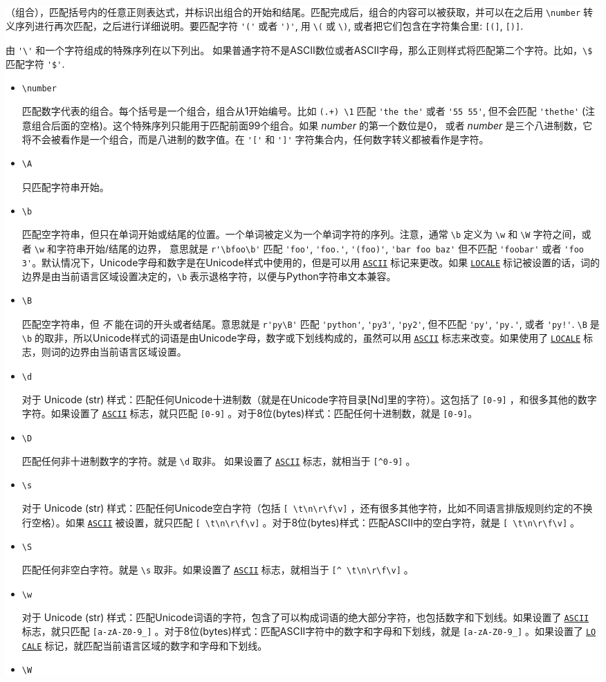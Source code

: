   （组合），匹配括号内的任意正则表达式，并标识出组合的开始和结尾。匹配完成后，组合的内容可以被获取，并可以在之后用 `\number` 转义序列进行再次匹配，之后进行详细说明。要匹配字符 `'('` 或者 `')'`, 用 `\(` 或 `\)`, 或者把它们包含在字符集合里: `[(]`, `[)]`.

由 `'\'` 和一个字符组成的特殊序列在以下列出。 如果普通字符不是ASCII数位或者ASCII字母，那么正则样式将匹配第二个字符。比如，`\$` 匹配字符 `'$'`.

- `\number`

  匹配数字代表的组合。每个括号是一个组合，组合从1开始编号。比如 `(.+) \1` 匹配 `'the the'` 或者 `'55 55'`, 但不会匹配 `'thethe'` (注意组合后面的空格)。这个特殊序列只能用于匹配前面99个组合。如果 *number* 的第一个数位是0， 或者 *number* 是三个八进制数，它将不会被看作是一个组合，而是八进制的数字值。在 `'['` 和 `']'` 字符集合内，任何数字转义都被看作是字符。

- `\A`

  只匹配字符串开始。

- `\b`

  匹配空字符串，但只在单词开始或结尾的位置。一个单词被定义为一个单词字符的序列。注意，通常 `\b` 定义为 `\w` 和 `\W` 字符之间，或者 `\w` 和字符串开始/结尾的边界， 意思就是 `r'\bfoo\b'` 匹配 `'foo'`, `'foo.'`, `'(foo)'`, `'bar foo baz'` 但不匹配 `'foobar'` 或者 `'foo3'`。默认情况下，Unicode字母和数字是在Unicode样式中使用的，但是可以用 [`ASCII`](https://docs.python.org/zh-cn/3/library/re.html#re.ASCII) 标记来更改。如果 [`LOCALE`](https://docs.python.org/zh-cn/3/library/re.html#re.LOCALE) 标记被设置的话，词的边界是由当前语言区域设置决定的，`\b` 表示退格字符，以便与Python字符串文本兼容。

- `\B`

  匹配空字符串，但 *不* 能在词的开头或者结尾。意思就是 `r'py\B'` 匹配 `'python'`, `'py3'`, `'py2'`, 但不匹配 `'py'`, `'py.'`, 或者 `'py!'`. `\B` 是 `\b` 的取非，所以Unicode样式的词语是由Unicode字母，数字或下划线构成的，虽然可以用 [`ASCII`](https://docs.python.org/zh-cn/3/library/re.html#re.ASCII) 标志来改变。如果使用了 [`LOCALE`](https://docs.python.org/zh-cn/3/library/re.html#re.LOCALE) 标志，则词的边界由当前语言区域设置。

- `\d`

  对于 Unicode (str) 样式：匹配任何Unicode十进制数（就是在Unicode字符目录[Nd]里的字符）。这包括了 `[0-9]` ，和很多其他的数字字符。如果设置了 [`ASCII`](https://docs.python.org/zh-cn/3/library/re.html#re.ASCII) 标志，就只匹配 `[0-9]` 。对于8位(bytes)样式：匹配任何十进制数，就是 `[0-9]`。

- `\D`

  匹配任何非十进制数字的字符。就是 `\d` 取非。 如果设置了 [`ASCII`](https://docs.python.org/zh-cn/3/library/re.html#re.ASCII) 标志，就相当于 `[^0-9]` 。

- `\s`

  对于 Unicode (str) 样式：匹配任何Unicode空白字符（包括 `[ \t\n\r\f\v]` ，还有很多其他字符，比如不同语言排版规则约定的不换行空格）。如果 [`ASCII`](https://docs.python.org/zh-cn/3/library/re.html#re.ASCII) 被设置，就只匹配 `[ \t\n\r\f\v]` 。对于8位(bytes)样式：匹配ASCII中的空白字符，就是 `[ \t\n\r\f\v]` 。

- `\S`

  匹配任何非空白字符。就是 `\s` 取非。如果设置了 [`ASCII`](https://docs.python.org/zh-cn/3/library/re.html#re.ASCII) 标志，就相当于 `[^ \t\n\r\f\v]` 。

- `\w`

  对于 Unicode (str) 样式：匹配Unicode词语的字符，包含了可以构成词语的绝大部分字符，也包括数字和下划线。如果设置了 [`ASCII`](https://docs.python.org/zh-cn/3/library/re.html#re.ASCII) 标志，就只匹配 `[a-zA-Z0-9_]` 。对于8位(bytes)样式：匹配ASCII字符中的数字和字母和下划线，就是 `[a-zA-Z0-9_]` 。如果设置了 [`LOCALE`](https://docs.python.org/zh-cn/3/library/re.html#re.LOCALE) 标记，就匹配当前语言区域的数字和字母和下划线。

- `\W`
